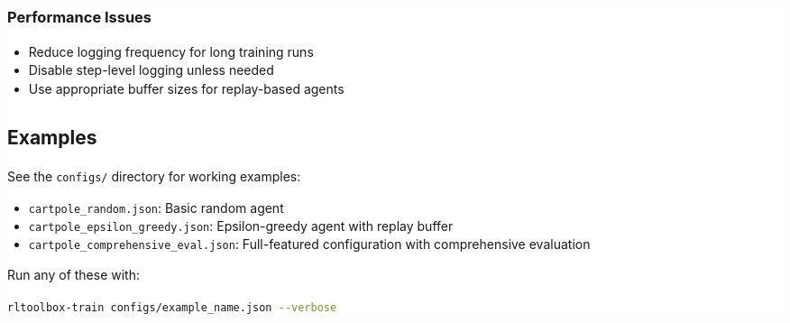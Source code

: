 ### Performance Issues

- Reduce logging frequency for long training runs
- Disable step-level logging unless needed
- Use appropriate buffer sizes for replay-based agents

## Examples

See the `configs/` directory for working examples:

- `cartpole_random.json`: Basic random agent
- `cartpole_epsilon_greedy.json`: Epsilon-greedy agent with replay buffer
- `cartpole_comprehensive_eval.json`: Full-featured configuration with comprehensive evaluation

Run any of these with:

```bash
rltoolbox-train configs/example_name.json --verbose
```
